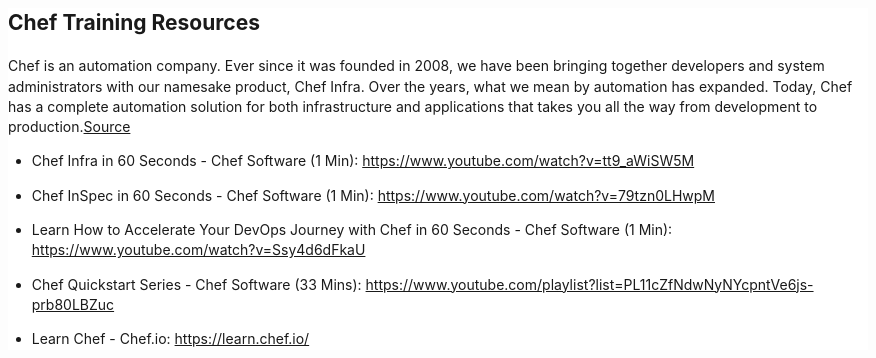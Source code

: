 ## Chef Training Resources

Chef is an automation company. Ever since it was founded in 2008, we have been bringing together developers and system administrators with our namesake product, Chef Infra. Over the years, what we mean by automation has expanded. Today, Chef has a complete automation solution for both infrastructure and applications that takes you all the way from development to production.[Source](https://docs.chef.io/platform_overview/)

- Chef Infra in 60 Seconds - Chef Software (1 Min): https://www.youtube.com/watch?v=tt9_aWiSW5M

- Chef InSpec in 60 Seconds - Chef Software (1 Min): https://www.youtube.com/watch?v=79tzn0LHwpM

- Learn How to Accelerate Your DevOps Journey with Chef in 60 Seconds - Chef Software (1 Min): https://www.youtube.com/watch?v=Ssy4d6dFkaU

- Chef Quickstart Series - Chef Software (33 Mins): https://www.youtube.com/playlist?list=PL11cZfNdwNyNYcpntVe6js-prb80LBZuc

- Learn Chef - Chef.io: https://learn.chef.io/


